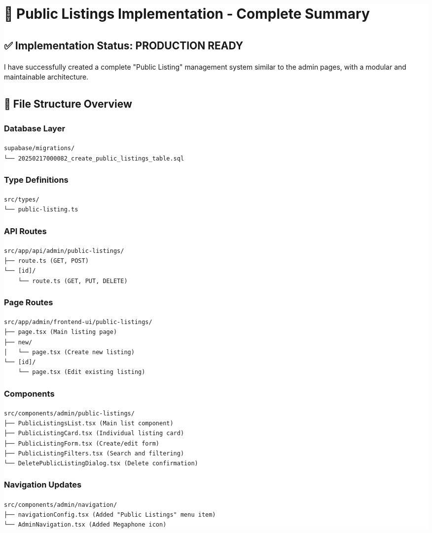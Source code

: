 # 🚀 Public Listings Implementation - Complete Summary

## ✅ **Implementation Status: PRODUCTION READY**

I have successfully created a complete "Public Listing" management system similar to the admin pages, with a modular and maintainable architecture.

## 📂 **File Structure Overview**

### **Database Layer**
```
supabase/migrations/
└── 20250217000082_create_public_listings_table.sql
```

### **Type Definitions**
```
src/types/
└── public-listing.ts
```

### **API Routes**
```
src/app/api/admin/public-listings/
├── route.ts (GET, POST)
└── [id]/
    └── route.ts (GET, PUT, DELETE)
```

### **Page Routes**
```
src/app/admin/frontend-ui/public-listings/
├── page.tsx (Main listing page)
├── new/
│   └── page.tsx (Create new listing)
└── [id]/
    └── page.tsx (Edit existing listing)
```

### **Components**
```
src/components/admin/public-listings/
├── PublicListingsList.tsx (Main list component)
├── PublicListingCard.tsx (Individual listing card)
├── PublicListingForm.tsx (Create/edit form)
├── PublicListingFilters.tsx (Search and filtering)
└── DeletePublicListingDialog.tsx (Delete confirmation)
```

### **Navigation Updates**
```
src/components/admin/navigation/
├── navigationConfig.tsx (Added "Public Listings" menu item)
└── AdminNavigation.tsx (Added Megaphone icon)
```
